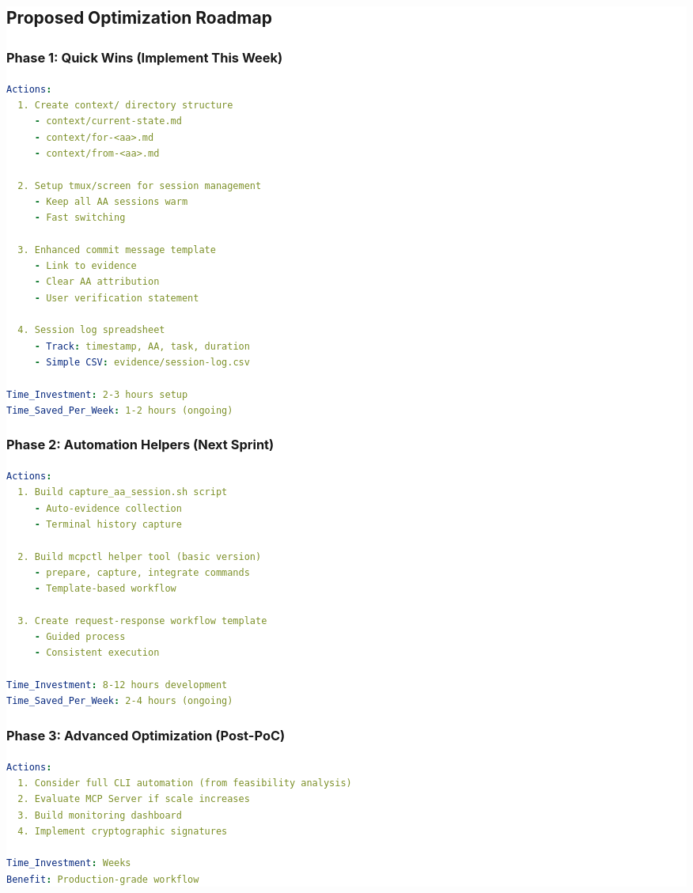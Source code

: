 ## Proposed Optimization Roadmap

### **Phase 1: Quick Wins (Implement This Week)**

```yaml
Actions:
  1. Create context/ directory structure
     - context/current-state.md
     - context/for-<aa>.md
     - context/from-<aa>.md
  
  2. Setup tmux/screen for session management
     - Keep all AA sessions warm
     - Fast switching
  
  3. Enhanced commit message template
     - Link to evidence
     - Clear AA attribution
     - User verification statement
  
  4. Session log spreadsheet
     - Track: timestamp, AA, task, duration
     - Simple CSV: evidence/session-log.csv

Time_Investment: 2-3 hours setup
Time_Saved_Per_Week: 1-2 hours (ongoing)
```

### **Phase 2: Automation Helpers (Next Sprint)**

```yaml
Actions:
  1. Build capture_aa_session.sh script
     - Auto-evidence collection
     - Terminal history capture
  
  2. Build mcpctl helper tool (basic version)
     - prepare, capture, integrate commands
     - Template-based workflow
  
  3. Create request-response workflow template
     - Guided process
     - Consistent execution

Time_Investment: 8-12 hours development
Time_Saved_Per_Week: 2-4 hours (ongoing)
```

### **Phase 3: Advanced Optimization (Post-PoC)**

```yaml
Actions:
  1. Consider full CLI automation (from feasibility analysis)
  2. Evaluate MCP Server if scale increases
  3. Build monitoring dashboard
  4. Implement cryptographic signatures

Time_Investment: Weeks
Benefit: Production-grade workflow
```
